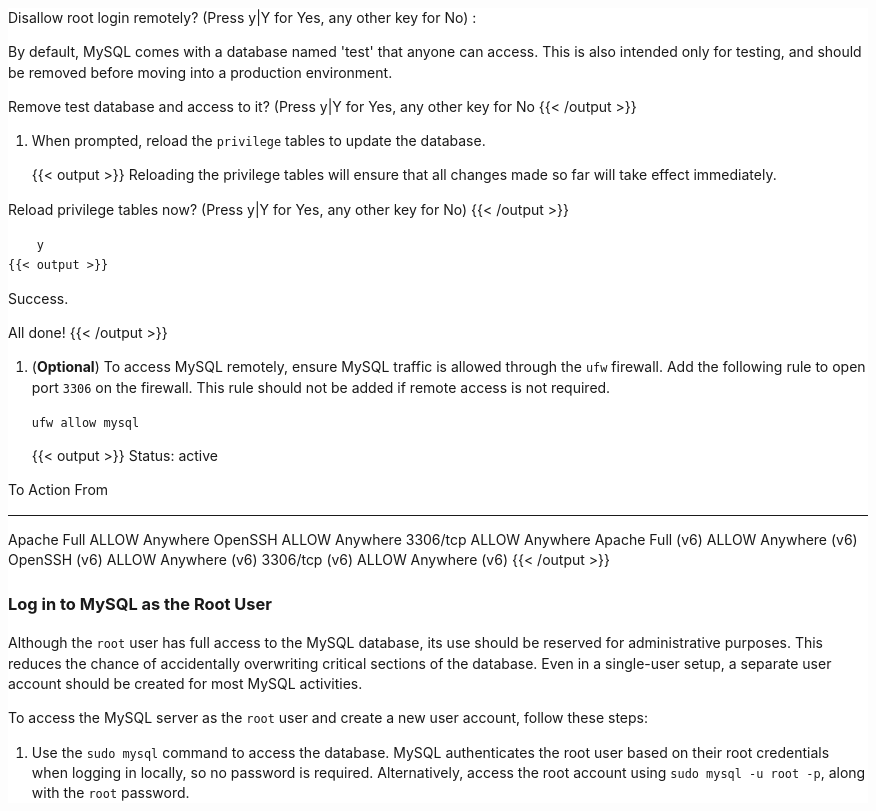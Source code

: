 Disallow root login remotely? (Press y|Y for Yes, any other key for No) :

By default, MySQL comes with a database named 'test' that
anyone can access. This is also intended only for testing,
and should be removed before moving into a production
environment.

Remove test database and access to it? (Press y|Y for Yes, any other key for No
{{< /output >}}

1.  When prompted, reload the `privilege` tables to update the database.

    {{< output >}}
Reloading the privilege tables will ensure that all changes
made so far will take effect immediately.

Reload privilege tables now? (Press y|Y for Yes, any other key for No)
    {{< /output >}}

        y
    {{< output >}}
Success.

All done!
{{< /output >}}

1.  (**Optional**) To access MySQL remotely, ensure MySQL traffic is allowed through the `ufw` firewall. Add the following rule to open port `3306` on the firewall. This rule should not be added if remote access is not required.

        ufw allow mysql

    {{< output >}}
Status: active

To                         Action      From
--                         ------      ----
Apache Full                ALLOW       Anywhere
OpenSSH                    ALLOW       Anywhere
3306/tcp                   ALLOW       Anywhere
Apache Full (v6)           ALLOW       Anywhere (v6)
OpenSSH (v6)               ALLOW       Anywhere (v6)
3306/tcp (v6)              ALLOW       Anywhere (v6)
{{< /output >}}

### Log in to MySQL as the Root User

Although the `root` user has full access to the MySQL database, its use should be reserved for administrative purposes. This reduces the chance of accidentally overwriting critical sections of the database. Even in a single-user setup, a separate user account should be created for most MySQL activities.

To access the MySQL server as the `root` user and create a new user account, follow these steps:

1.  Use the `sudo mysql` command to access the database. MySQL authenticates the root user based on their root credentials when logging in locally, so no password is required. Alternatively, access the root account using `sudo mysql -u root -p`, along with the `root` password.

